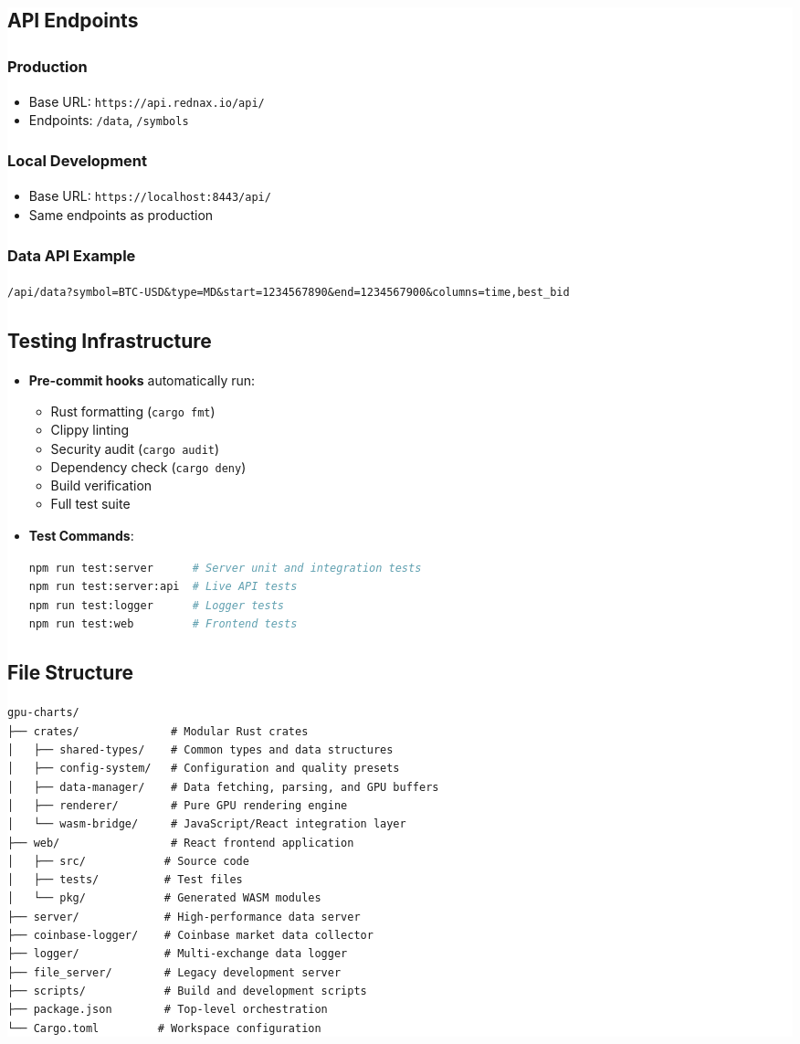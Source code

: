 ## API Endpoints

### Production
- Base URL: `https://api.rednax.io/api/`
- Endpoints: `/data`, `/symbols`

### Local Development
- Base URL: `https://localhost:8443/api/`
- Same endpoints as production

### Data API Example
```
/api/data?symbol=BTC-USD&type=MD&start=1234567890&end=1234567900&columns=time,best_bid
```

## Testing Infrastructure

- **Pre-commit hooks** automatically run:
  - Rust formatting (`cargo fmt`)
  - Clippy linting
  - Security audit (`cargo audit`)
  - Dependency check (`cargo deny`)
  - Build verification
  - Full test suite

- **Test Commands**:
  ```bash
  npm run test:server      # Server unit and integration tests
  npm run test:server:api  # Live API tests
  npm run test:logger      # Logger tests
  npm run test:web         # Frontend tests
  ```

## File Structure

```
gpu-charts/
├── crates/              # Modular Rust crates
│   ├── shared-types/    # Common types and data structures
│   ├── config-system/   # Configuration and quality presets
│   ├── data-manager/    # Data fetching, parsing, and GPU buffers
│   ├── renderer/        # Pure GPU rendering engine
│   └── wasm-bridge/     # JavaScript/React integration layer
├── web/                 # React frontend application
│   ├── src/            # Source code
│   ├── tests/          # Test files
│   └── pkg/            # Generated WASM modules
├── server/             # High-performance data server
├── coinbase-logger/    # Coinbase market data collector
├── logger/             # Multi-exchange data logger
├── file_server/        # Legacy development server
├── scripts/            # Build and development scripts
├── package.json        # Top-level orchestration
└── Cargo.toml         # Workspace configuration
```
